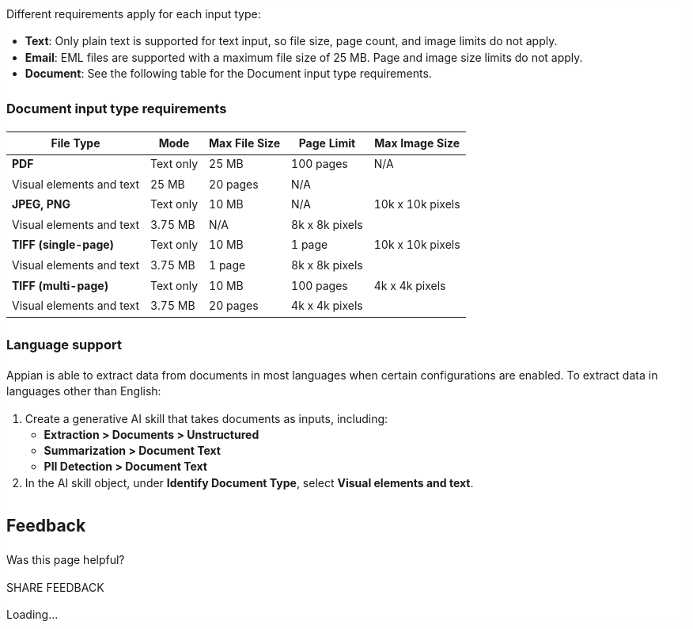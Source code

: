 Different requirements apply for each input type:

-   **Text**: Only plain text is supported for text input, so file size, page count, and image limits do not apply.
-   **Email**: EML files are supported with a maximum file size of 25 MB. Page and image size limits do not apply.
-   **Document**: See the following table for the Document input type requirements.

### Document input type requirements

| File Type | Mode | Max File Size | Page Limit | Max Image Size |
| --- | --- | --- | --- | --- |
| **PDF** | Text only | 25 MB | 100 pages | N/A |
| Visual elements and text | 25 MB | 20 pages | N/A |
| **JPEG, PNG** | Text only | 10 MB | N/A | 10k x 10k pixels |
| Visual elements and text | 3.75 MB | N/A | 8k x 8k pixels |
| **TIFF (single-page)** | Text only | 10 MB | 1 page | 10k x 10k pixels |
| Visual elements and text | 3.75 MB | 1 page | 8k x 8k pixels |
| **TIFF (multi-page)** | Text only | 10 MB | 100 pages | 4k x 4k pixels |
| Visual elements and text | 3.75 MB | 20 pages | 4k x 4k pixels |

### Language support

Appian is able to extract data from documents in most languages when certain configurations are enabled. To extract data in languages other than English:

1.  Create a generative AI skill that takes documents as inputs, including:
    -   **Extraction > Documents > Unstructured**
    -   **Summarization > Document Text**
    -   **PII Detection > Document Text**
2.  In the AI skill object, under **Identify Document Type**, select **Visual elements and text**.

## Feedback

Was this page helpful?

SHARE FEEDBACK

Loading...